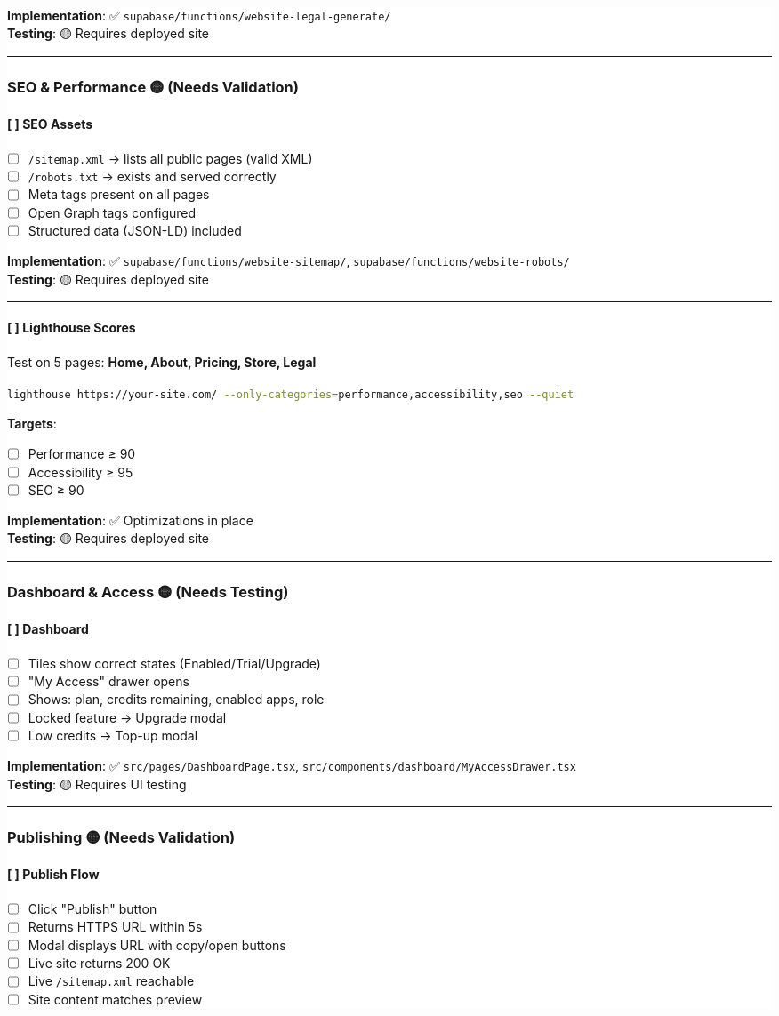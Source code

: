 **Implementation**: ✅ `supabase/functions/website-legal-generate/`  
**Testing**: 🟡 Requires deployed site

---

### SEO & Performance 🟡 (Needs Validation)

#### [ ] SEO Assets
- [ ] `/sitemap.xml` → lists all public pages (valid XML)
- [ ] `/robots.txt` → exists and served correctly
- [ ] Meta tags present on all pages
- [ ] Open Graph tags configured
- [ ] Structured data (JSON-LD) included

**Implementation**: ✅ `supabase/functions/website-sitemap/`, `supabase/functions/website-robots/`  
**Testing**: 🟡 Requires deployed site

---

#### [ ] Lighthouse Scores
Test on 5 pages: **Home, About, Pricing, Store, Legal**

```bash
lighthouse https://your-site.com/ --only-categories=performance,accessibility,seo --quiet
```

**Targets**:
- [ ] Performance ≥ 90
- [ ] Accessibility ≥ 95
- [ ] SEO ≥ 90

**Implementation**: ✅ Optimizations in place  
**Testing**: 🟡 Requires deployed site

---

### Dashboard & Access 🟡 (Needs Testing)

#### [ ] Dashboard
- [ ] Tiles show correct states (Enabled/Trial/Upgrade)
- [ ] "My Access" drawer opens
- [ ] Shows: plan, credits remaining, enabled apps, role
- [ ] Locked feature → Upgrade modal
- [ ] Low credits → Top-up modal

**Implementation**: ✅ `src/pages/DashboardPage.tsx`, `src/components/dashboard/MyAccessDrawer.tsx`  
**Testing**: 🟡 Requires UI testing

---

### Publishing 🟡 (Needs Validation)

#### [ ] Publish Flow
- [ ] Click "Publish" button
- [ ] Returns HTTPS URL within 5s
- [ ] Modal displays URL with copy/open buttons
- [ ] Live site returns 200 OK
- [ ] Live `/sitemap.xml` reachable
- [ ] Site content matches preview
